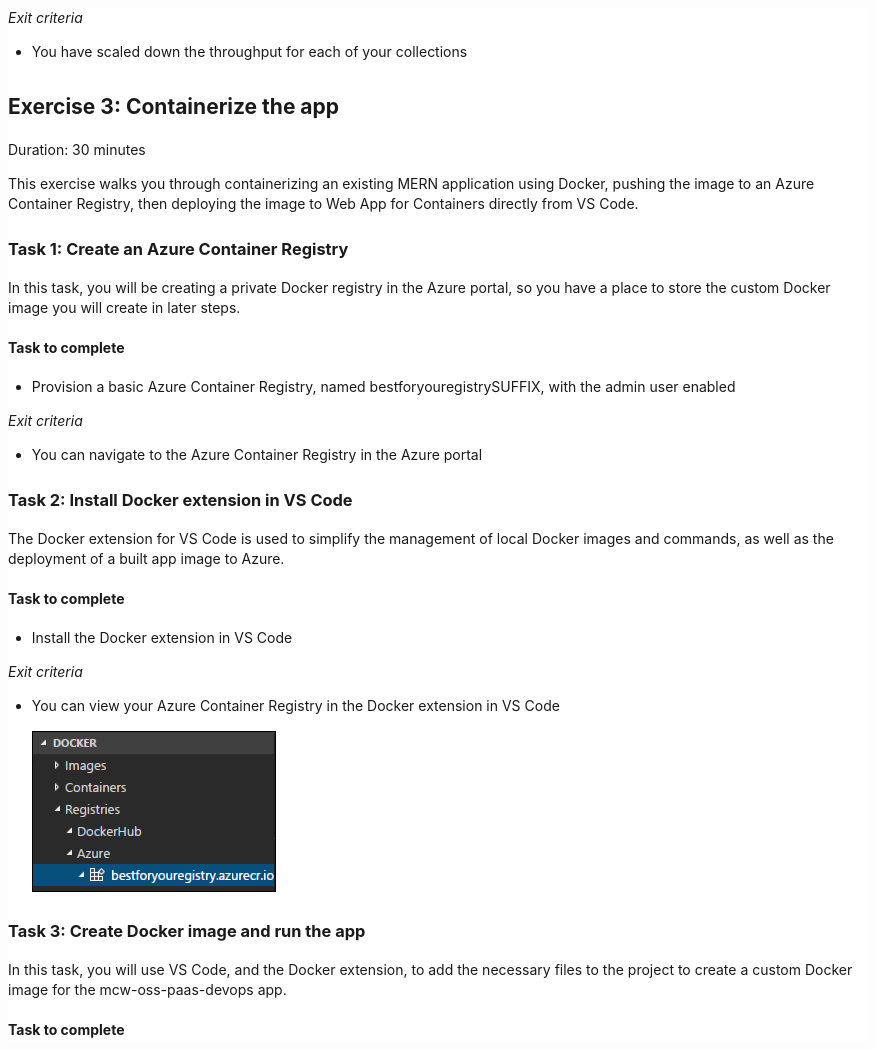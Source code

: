 *Exit criteria*

-   You have scaled down the throughput for each of your collections

## Exercise 3: Containerize the app

Duration: 30 minutes

This exercise walks you through containerizing an existing MERN application using Docker, pushing the image to an Azure Container Registry, then deploying the image to Web App for Containers directly from VS Code.

### Task 1: Create an Azure Container Registry

In this task, you will be creating a private Docker registry in the Azure portal, so you have a place to store the custom Docker image you will create in later steps.

#### Task to complete

-   Provision a basic Azure Container Registry, named bestforyouregistrySUFFIX, with the admin user enabled

*Exit criteria*

-   You can navigate to the Azure Container Registry in the Azure portal

### Task 2: Install Docker extension in VS Code

The Docker extension for VS Code is used to simplify the management of local Docker images and commands, as well as the deployment of a built app image to Azure.

#### Task to complete

-   Install the Docker extension in VS Code

*Exit criteria*

-   You can view your Azure Container Registry in the Docker extension in VS Code

    ![The Azure Container Registry is selected in the Docker extension in VS Code.](images/Hands-onlabunguided-OSSPaaSandDevOpsimages/media/image19.png "View your Azure Container Registry")

### Task 3: Create Docker image and run the app

In this task, you will use VS Code, and the Docker extension, to add the necessary files to the project to create a custom Docker image for the mcw-oss-paas-devops app.

#### Task to complete
